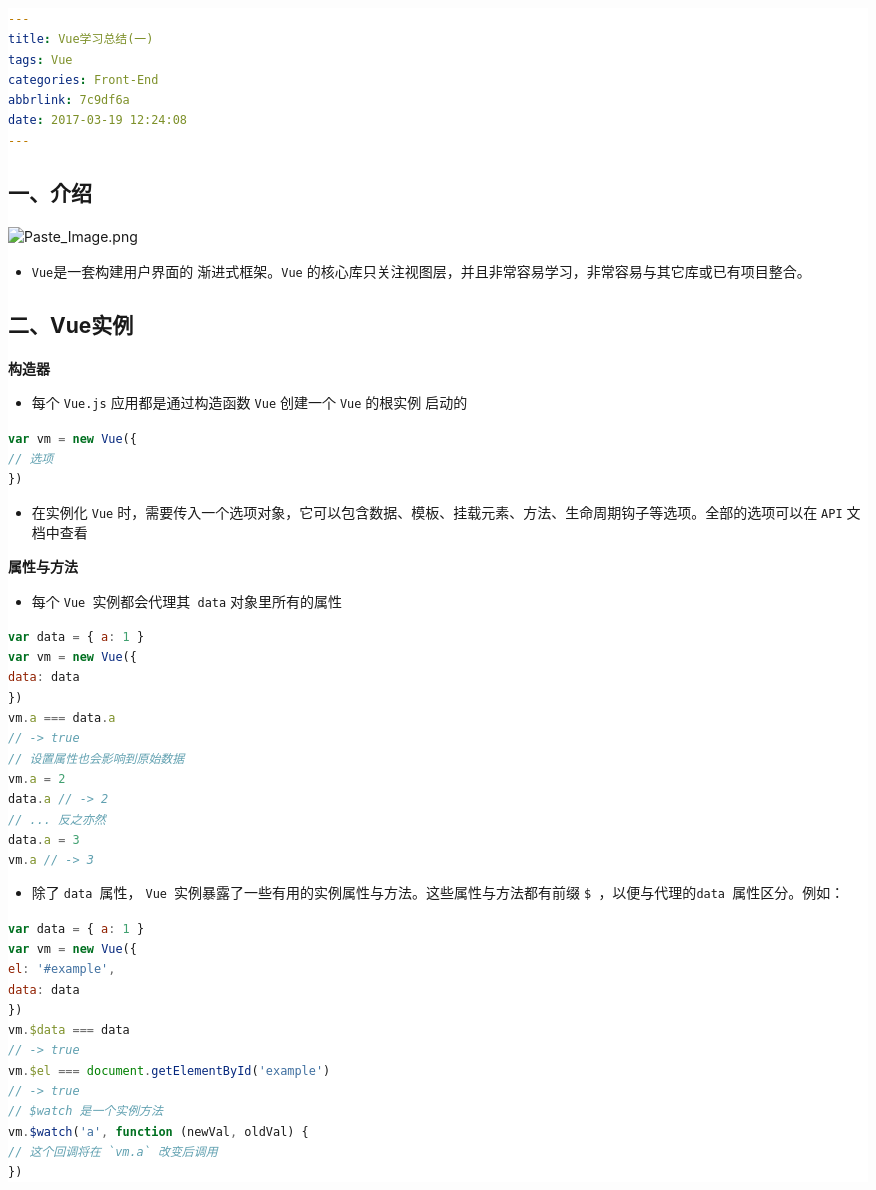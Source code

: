 ```yaml
---
title: Vue学习总结(一)
tags: Vue
categories: Front-End
abbrlink: 7c9df6a
date: 2017-03-19 12:24:08
---
```




## 一、介绍

![Paste_Image.png](http://upload-images.jianshu.io/upload_images/1480597-628462457f124619.png?imageMogr2/auto-orient/strip%7CimageView2/2/w/1240)



- `Vue`是一套构建用户界面的 渐进式框架。`Vue` 的核心库只关注视图层，并且非常容易学习，非常容易与其它库或已有项目整合。



## 二、Vue实例

**构造器**

- 每个 `Vue.js` 应用都是通过构造函数 `Vue` 创建一个 `Vue` 的根实例 启动的

```js
var vm = new Vue({
// 选项
})
```
- 在实例化 `Vue` 时，需要传入一个选项对象，它可以包含数据、模板、挂载元素、方法、生命周期钩子等选项。全部的选项可以在 `API` 文档中查看

**属性与方法**

- 每个 `Vue `实例都会代理其` data` 对象里所有的属性

```js
var data = { a: 1 }
var vm = new Vue({
data: data
})
vm.a === data.a
// -> true
// 设置属性也会影响到原始数据
vm.a = 2
data.a // -> 2
// ... 反之亦然
data.a = 3
vm.a // -> 3
```

- 除了 `data `属性， `Vue `实例暴露了一些有用的实例属性与方法。这些属性与方法都有前缀 `$ `，以便与代理的`data `属性区分。例如：

```js
var data = { a: 1 }
var vm = new Vue({
el: '#example',
data: data
})
vm.$data === data
// -> true
vm.$el === document.getElementById('example')
// -> true
// $watch 是一个实例方法
vm.$watch('a', function (newVal, oldVal) {
// 这个回调将在 `vm.a` 改变后调用
})
```